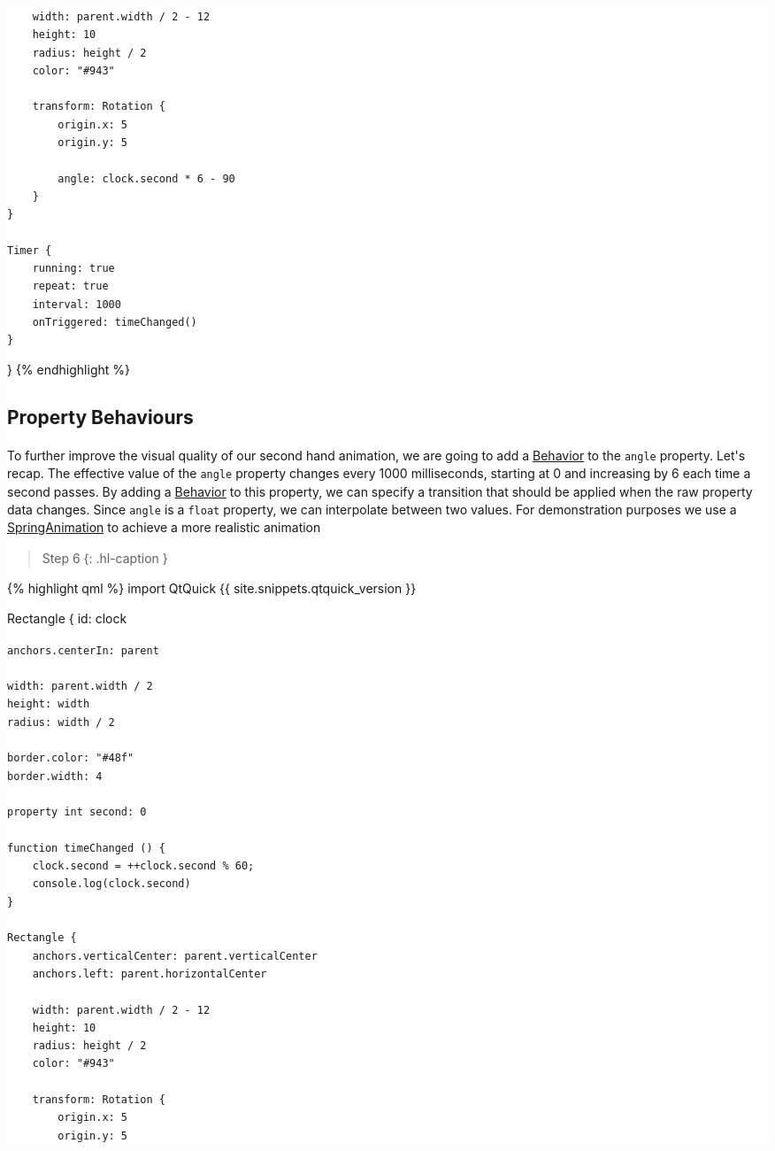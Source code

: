         width: parent.width / 2 - 12
        height: 10
        radius: height / 2
        color: "#943"

        transform: Rotation {
            origin.x: 5
            origin.y: 5

            angle: clock.second * 6 - 90
        }
    }

    Timer {
        running: true
        repeat: true
        interval: 1000
        onTriggered: timeChanged()
    }
}
{% endhighlight %}

## Property Behaviours
To further improve the visual quality of our second hand animation, we are going to add a [Behavior](https://doc.qt.io/qt-5/qml-qtquick-behavior.html) to the `angle` property. Let's recap. The effective value of the `angle` property changes every 1000 milliseconds, starting at 0 and increasing by 6 each time a second passes. By adding a [Behavior](https://doc.qt.io/qt-5/qml-qtquick-behavior.html) to this property, we can specify a transition that should be applied when the raw property data changes. Since  `angle` is a `float` property, we can interpolate between two values. For demonstration purposes we use a [SpringAnimation](https://doc.qt.io/qt-5/qml-qtquick-springanimation.html) to achieve a more realistic animation

>Step 6
{: .hl-caption }

{% highlight qml %}
import QtQuick {{ site.snippets.qtquick_version }}

Rectangle {
    id: clock

    anchors.centerIn: parent

    width: parent.width / 2
    height: width
    radius: width / 2

    border.color: "#48f"
    border.width: 4

    property int second: 0

    function timeChanged () {
        clock.second = ++clock.second % 60;
        console.log(clock.second)
    }

    Rectangle {
        anchors.verticalCenter: parent.verticalCenter
        anchors.left: parent.horizontalCenter

        width: parent.width / 2 - 12
        height: 10
        radius: height / 2
        color: "#943"

        transform: Rotation {
            origin.x: 5
            origin.y: 5
